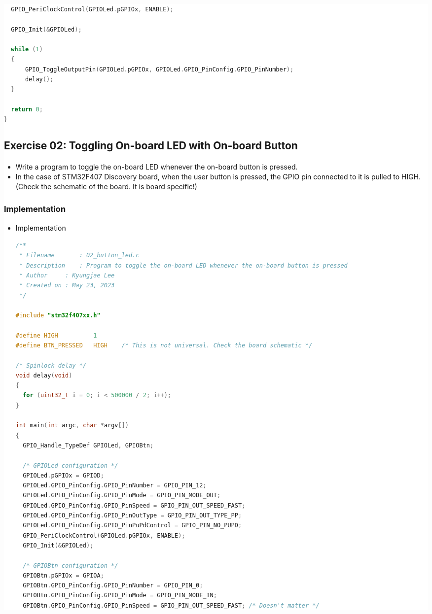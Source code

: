   ```c
  	GPIO_PeriClockControl(GPIOLed.pGPIOx, ENABLE);
  
  	GPIO_Init(&GPIOLed);
  
  	while (1)
  	{
  		GPIO_ToggleOutputPin(GPIOLed.pGPIOx, GPIOLed.GPIO_PinConfig.GPIO_PinNumber);
  		delay();
  	}
  
  	return 0;
  }
  ```

  

## Exercise 02: Toggling On-board LED with On-board Button

* Write a program to toggle the on-board LED whenever the on-board button is pressed.
* In the case of STM32F407 Discovery board, when the user button is pressed, the GPIO pin connected to it is pulled to HIGH. (Check the schematic of the board. It is board specific!)

### Implementation

* Implementation

  ```c
  /**
   * Filename		: 02_button_led.c
   * Description	: Program to toggle the on-board LED whenever the on-board button is pressed
   * Author		: Kyungjae Lee
   * Created on	: May 23, 2023
   */
  
  #include "stm32f407xx.h"
  
  #define HIGH			1
  #define BTN_PRESSED 	HIGH	/* This is not universal. Check the board schematic */
  
  /* Spinlock delay */
  void delay(void)
  {
  	for (uint32_t i = 0; i < 500000 / 2; i++);
  }
  
  int main(int argc, char *argv[])
  {
  	GPIO_Handle_TypeDef GPIOLed, GPIOBtn;
  
  	/* GPIOLed configuration */
  	GPIOLed.pGPIOx = GPIOD;
  	GPIOLed.GPIO_PinConfig.GPIO_PinNumber = GPIO_PIN_12;
  	GPIOLed.GPIO_PinConfig.GPIO_PinMode = GPIO_PIN_MODE_OUT;
  	GPIOLed.GPIO_PinConfig.GPIO_PinSpeed = GPIO_PIN_OUT_SPEED_FAST;
  	GPIOLed.GPIO_PinConfig.GPIO_PinOutType = GPIO_PIN_OUT_TYPE_PP;
  	GPIOLed.GPIO_PinConfig.GPIO_PinPuPdControl = GPIO_PIN_NO_PUPD;
  	GPIO_PeriClockControl(GPIOLed.pGPIOx, ENABLE);
  	GPIO_Init(&GPIOLed);
  
  	/* GPIOBtn configuration */
  	GPIOBtn.pGPIOx = GPIOA;
  	GPIOBtn.GPIO_PinConfig.GPIO_PinNumber = GPIO_PIN_0;
  	GPIOBtn.GPIO_PinConfig.GPIO_PinMode = GPIO_PIN_MODE_IN;
  	GPIOBtn.GPIO_PinConfig.GPIO_PinSpeed = GPIO_PIN_OUT_SPEED_FAST; /* Doesn't matter */
  ```